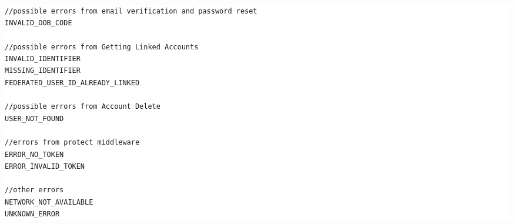 ```
//possible errors from email verification and password reset
INVALID_OOB_CODE

//possible errors from Getting Linked Accounts
INVALID_IDENTIFIER
MISSING_IDENTIFIER
FEDERATED_USER_ID_ALREADY_LINKED

//possible errors from Account Delete
USER_NOT_FOUND

//errors from protect middleware
ERROR_NO_TOKEN
ERROR_INVALID_TOKEN

//other errors
NETWORK_NOT_AVAILABLE
UNKNOWN_ERROR
```
